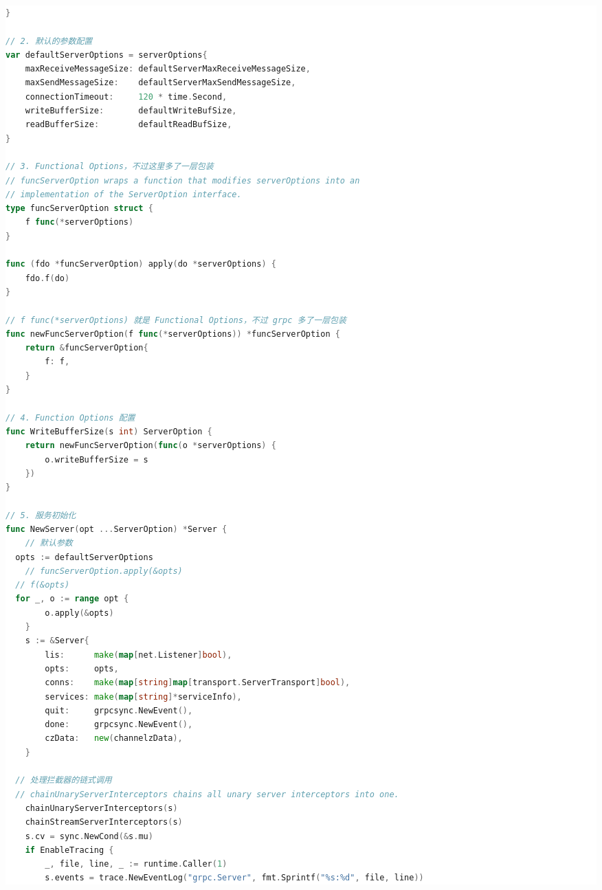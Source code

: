 ```go
}

// 2. 默认的参数配置
var defaultServerOptions = serverOptions{
	maxReceiveMessageSize: defaultServerMaxReceiveMessageSize,
	maxSendMessageSize:    defaultServerMaxSendMessageSize,
	connectionTimeout:     120 * time.Second,
	writeBufferSize:       defaultWriteBufSize,
	readBufferSize:        defaultReadBufSize,
}

// 3. Functional Options，不过这里多了一层包装
// funcServerOption wraps a function that modifies serverOptions into an
// implementation of the ServerOption interface.
type funcServerOption struct {
	f func(*serverOptions)
}

func (fdo *funcServerOption) apply(do *serverOptions) {
	fdo.f(do)
}

// f func(*serverOptions) 就是 Functional Options，不过 grpc 多了一层包装
func newFuncServerOption(f func(*serverOptions)) *funcServerOption {
	return &funcServerOption{
		f: f,
	}
}

// 4. Function Options 配置
func WriteBufferSize(s int) ServerOption {
	return newFuncServerOption(func(o *serverOptions) {
		o.writeBufferSize = s
	})
}

// 5. 服务初始化
func NewServer(opt ...ServerOption) *Server {
	// 默认参数
  opts := defaultServerOptions
	// funcServerOption.apply(&opts)
  // f(&opts)
  for _, o := range opt {
		o.apply(&opts)
	}
	s := &Server{
		lis:      make(map[net.Listener]bool),
		opts:     opts,
		conns:    make(map[string]map[transport.ServerTransport]bool),
		services: make(map[string]*serviceInfo),
		quit:     grpcsync.NewEvent(),
		done:     grpcsync.NewEvent(),
		czData:   new(channelzData),
	}

  // 处理拦截器的链式调用
  // chainUnaryServerInterceptors chains all unary server interceptors into one.
	chainUnaryServerInterceptors(s)
	chainStreamServerInterceptors(s)
	s.cv = sync.NewCond(&s.mu)
	if EnableTracing {
		_, file, line, _ := runtime.Caller(1)
		s.events = trace.NewEventLog("grpc.Server", fmt.Sprintf("%s:%d", file, line))
```